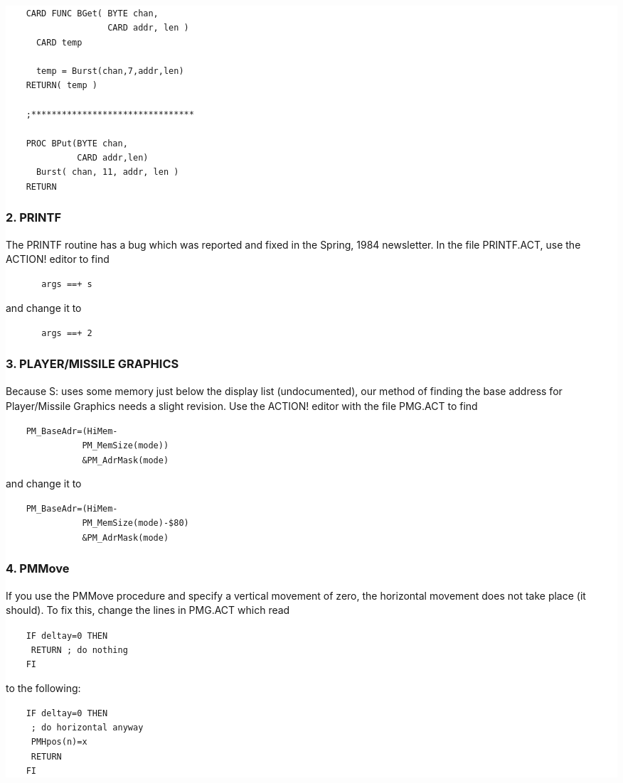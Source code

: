 ```
    CARD FUNC BGet( BYTE chan,
                    CARD addr, len )
      CARD temp

      temp = Burst(chan,7,addr,len)
    RETURN( temp )

    ;********************************

    PROC BPut(BYTE chan,
              CARD addr,len)
      Burst( chan, 11, addr, len )
    RETURN
```
  
### 2.  PRINTF  
The PRINTF routine has a bug which was reported and fixed in the Spring, 1984 newsletter. In the file PRINTF.ACT, use the ACTION! editor to find  
```
       args ==+ s
```
and change it to  
```
       args ==+ 2
```
  
### 3.  PLAYER/MISSILE GRAPHICS  
Because S: uses some memory just below the display list (undocumented), our method of finding the base address for Player/Missile Graphics needs a slight revision. Use the ACTION! editor with the file PMG.ACT to find  
```
    PM_BaseAdr=(HiMem-
               PM_MemSize(mode))
               &PM_AdrMask(mode)
```
and change it to  
```
    PM_BaseAdr=(HiMem-
               PM_MemSize(mode)-$80)
               &PM_AdrMask(mode)
```
  
### 4.  PMMove  
If you use the PMMove procedure and specify a vertical movement of zero, the horizontal movement does not take place (it should). To fix this, change the lines in PMG.ACT which read  
```
    IF deltay=0 THEN
     RETURN ; do nothing
    FI
```
to the following:  
```
    IF deltay=0 THEN
     ; do horizontal anyway
     PMHpos(n)=x
     RETURN
    FI
```
  
